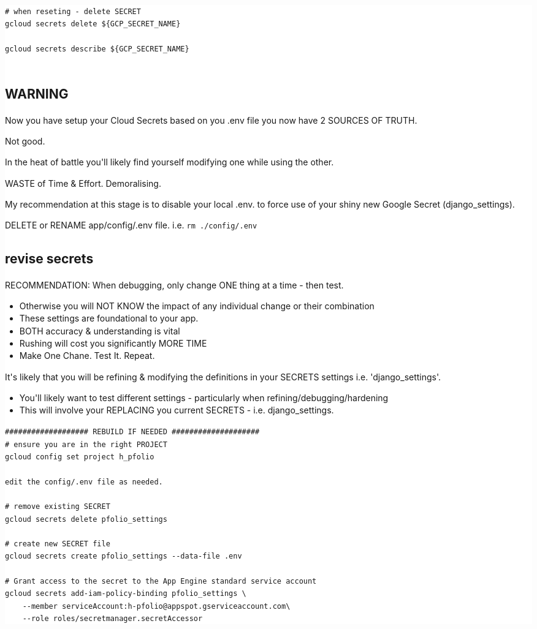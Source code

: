 ```
# when reseting - delete SECRET
gcloud secrets delete ${GCP_SECRET_NAME}

gcloud secrets describe ${GCP_SECRET_NAME}


```

## WARNING

Now you have setup your Cloud Secrets based on you .env file you now have 2 SOURCES OF TRUTH.

Not good.

In the heat of battle you'll likely find yourself modifying one while using the other.

WASTE of Time & Effort. Demoralising. 

My recommendation at this stage is to disable your local .env. to force use of your shiny new Google Secret (django_settings).

DELETE or RENAME app/config/.env file. i.e. ``rm ./config/.env``

## revise secrets
RECOMMENDATION: When debugging, only change ONE thing at a time - then test.
- Otherwise you will NOT KNOW the impact of any individual change or their combination
- These settings are foundational to your app.
- BOTH accuracy & understanding is vital
- Rushing will cost you significantly MORE TIME
- Make One Chane. Test It. Repeat.

It's likely that you will be refining & modifying the definitions in your SECRETS settings i.e. 'django_settings'.
- You'll likely want to test different settings - particularly when refining/debugging/hardening
- This will involve your REPLACING  you current SECRETS - i.e. django_settings.

```
################### REBUILD IF NEEDED ####################
# ensure you are in the right PROJECT
gcloud config set project h_pfolio

edit the config/.env file as needed.

# remove existing SECRET
gcloud secrets delete pfolio_settings

# create new SECRET file
gcloud secrets create pfolio_settings --data-file .env

# Grant access to the secret to the App Engine standard service account
gcloud secrets add-iam-policy-binding pfolio_settings \
    --member serviceAccount:h-pfolio@appspot.gserviceaccount.com\
    --role roles/secretmanager.secretAccessor

```
